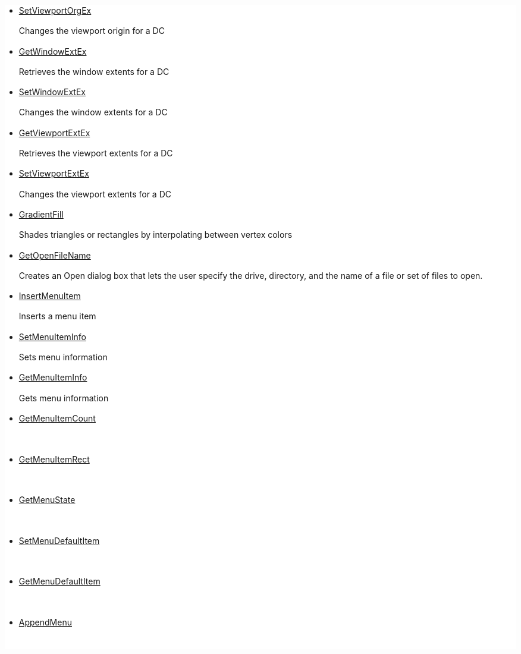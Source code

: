   - [SetViewportOrgEx](win32gui.md#win32guisetviewportorgex)

    Changes the viewport origin for a DC&nbsp;

  - [GetWindowExtEx](win32gui.md#win32guigetwindowextex)

    Retrieves the window extents for a DC&nbsp;

  - [SetWindowExtEx](win32gui.md#win32guisetwindowextex)

    Changes the window extents for a DC&nbsp;

  - [GetViewportExtEx](win32gui.md#win32guigetviewportextex)

    Retrieves the viewport extents for a DC&nbsp;

  - [SetViewportExtEx](win32gui.md#win32guisetviewportextex)

    Changes the viewport extents for a DC&nbsp;

  - [GradientFill](win32gui.md#win32guigradientfill)

    Shades triangles or rectangles by interpolating between vertex colors&nbsp;

  - [GetOpenFileName](win32gui.md#win32guigetopenfilename)

    Creates an Open dialog box that lets the user specify the drive, directory, and the name of a file or set of files to open\.&nbsp;

  - [InsertMenuItem](win32gui.md#win32guiinsertmenuitem)

    Inserts a menu item&nbsp;

  - [SetMenuItemInfo](win32gui.md#win32guisetmenuiteminfo)

    Sets menu information&nbsp;

  - [GetMenuItemInfo](win32gui.md#win32guigetmenuiteminfo)

    Gets menu information&nbsp;

  - [GetMenuItemCount](win32gui.md#win32guigetmenuitemcount)

    &nbsp;

  - [GetMenuItemRect](win32gui.md#win32guigetmenuitemrect)

    &nbsp;

  - [GetMenuState](win32gui.md#win32guigetmenustate)

    &nbsp;

  - [SetMenuDefaultItem](win32gui.md#win32guisetmenudefaultitem)

    &nbsp;

  - [GetMenuDefaultItem](win32gui.md#win32guigetmenudefaultitem)

    &nbsp;

  - [AppendMenu](win32gui.md#win32guiappendmenu)

    &nbsp;
